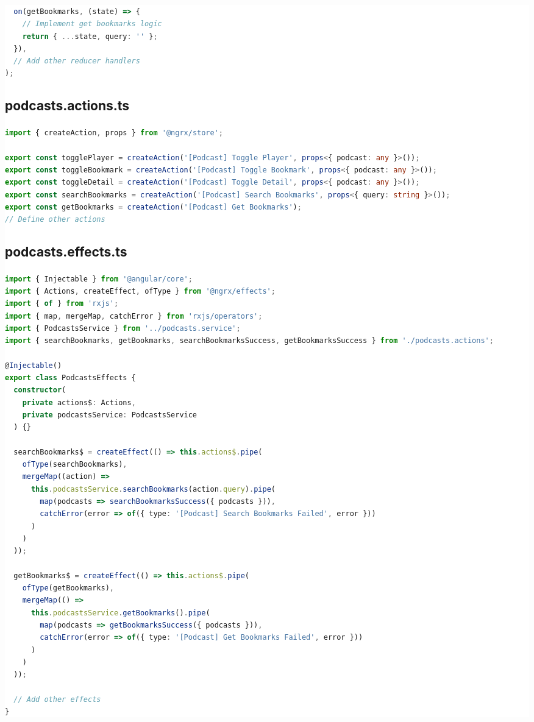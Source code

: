 ```typescript
  on(getBookmarks, (state) => {
    // Implement get bookmarks logic
    return { ...state, query: '' };
  }),
  // Add other reducer handlers
);
```

## podcasts.actions.ts
```typescript
import { createAction, props } from '@ngrx/store';

export const togglePlayer = createAction('[Podcast] Toggle Player', props<{ podcast: any }>());
export const toggleBookmark = createAction('[Podcast] Toggle Bookmark', props<{ podcast: any }>());
export const toggleDetail = createAction('[Podcast] Toggle Detail', props<{ podcast: any }>());
export const searchBookmarks = createAction('[Podcast] Search Bookmarks', props<{ query: string }>());
export const getBookmarks = createAction('[Podcast] Get Bookmarks');
// Define other actions
```

## podcasts.effects.ts
```typescript
import { Injectable } from '@angular/core';
import { Actions, createEffect, ofType } from '@ngrx/effects';
import { of } from 'rxjs';
import { map, mergeMap, catchError } from 'rxjs/operators';
import { PodcastsService } from '../podcasts.service';
import { searchBookmarks, getBookmarks, searchBookmarksSuccess, getBookmarksSuccess } from './podcasts.actions';

@Injectable()
export class PodcastsEffects {
  constructor(
    private actions$: Actions,
    private podcastsService: PodcastsService
  ) {}

  searchBookmarks$ = createEffect(() => this.actions$.pipe(
    ofType(searchBookmarks),
    mergeMap((action) =>
      this.podcastsService.searchBookmarks(action.query).pipe(
        map(podcasts => searchBookmarksSuccess({ podcasts })),
        catchError(error => of({ type: '[Podcast] Search Bookmarks Failed', error }))
      )
    )
  ));

  getBookmarks$ = createEffect(() => this.actions$.pipe(
    ofType(getBookmarks),
    mergeMap(() =>
      this.podcastsService.getBookmarks().pipe(
        map(podcasts => getBookmarksSuccess({ podcasts })),
        catchError(error => of({ type: '[Podcast] Get Bookmarks Failed', error }))
      )
    )
  ));

  // Add other effects
}
```
